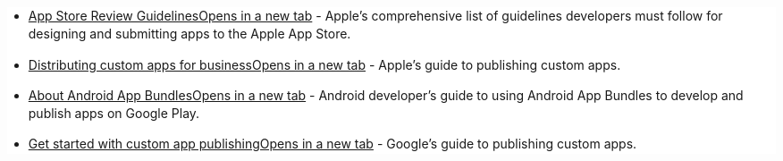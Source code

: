 -   [App Store Review GuidelinesOpens in a new tab](https://developer.apple.com/app-store/review/guidelines/) - Apple’s comprehensive list of guidelines developers must follow for designing and submitting apps to the Apple App Store. 
    
-   [Distributing custom apps for businessOpens in a new tab](https://developer.apple.com/business/custom-apps/) - Apple’s guide to publishing custom apps.
    
-   [About Android App BundlesOpens in a new tab](https://developer.android.com/guide/app-bundle) - Android developer’s guide to using Android App Bundles to develop and publish apps on Google Play. 
    
-   [Get started with custom app publishingOpens in a new tab](https://developers.google.com/android/work/play/custom-app-api/get-started) - Google’s guide to publishing custom apps.
> 